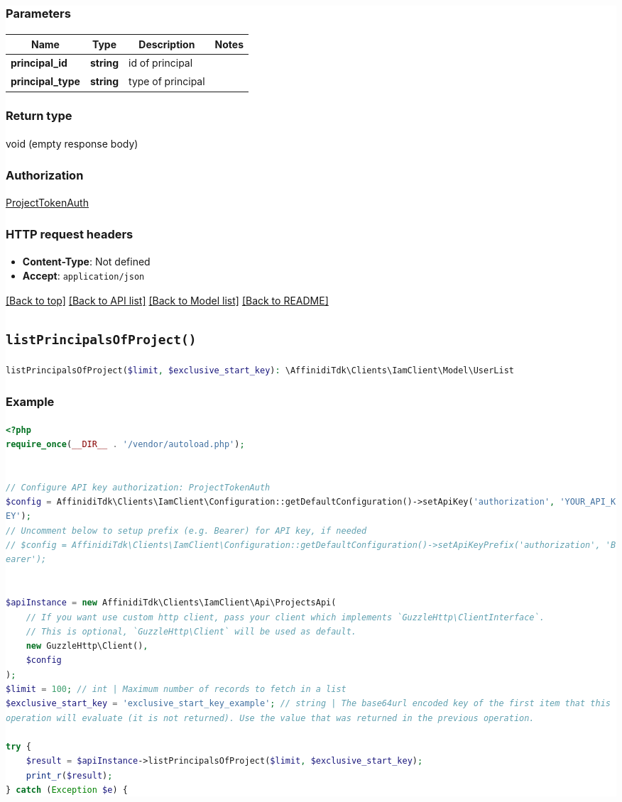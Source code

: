 ### Parameters

| Name | Type | Description  | Notes |
| ------------- | ------------- | ------------- | ------------- |
| **principal_id** | **string**| id of principal | |
| **principal_type** | **string**| type of principal | |

### Return type

void (empty response body)

### Authorization

[ProjectTokenAuth](../../README.md#ProjectTokenAuth)

### HTTP request headers

- **Content-Type**: Not defined
- **Accept**: `application/json`

[[Back to top]](#) [[Back to API list]](../../README.md#endpoints)
[[Back to Model list]](../../README.md#models)
[[Back to README]](../../README.md)

## `listPrincipalsOfProject()`

```php
listPrincipalsOfProject($limit, $exclusive_start_key): \AffinidiTdk\Clients\IamClient\Model\UserList
```



### Example

```php
<?php
require_once(__DIR__ . '/vendor/autoload.php');


// Configure API key authorization: ProjectTokenAuth
$config = AffinidiTdk\Clients\IamClient\Configuration::getDefaultConfiguration()->setApiKey('authorization', 'YOUR_API_KEY');
// Uncomment below to setup prefix (e.g. Bearer) for API key, if needed
// $config = AffinidiTdk\Clients\IamClient\Configuration::getDefaultConfiguration()->setApiKeyPrefix('authorization', 'Bearer');


$apiInstance = new AffinidiTdk\Clients\IamClient\Api\ProjectsApi(
    // If you want use custom http client, pass your client which implements `GuzzleHttp\ClientInterface`.
    // This is optional, `GuzzleHttp\Client` will be used as default.
    new GuzzleHttp\Client(),
    $config
);
$limit = 100; // int | Maximum number of records to fetch in a list
$exclusive_start_key = 'exclusive_start_key_example'; // string | The base64url encoded key of the first item that this operation will evaluate (it is not returned). Use the value that was returned in the previous operation.

try {
    $result = $apiInstance->listPrincipalsOfProject($limit, $exclusive_start_key);
    print_r($result);
} catch (Exception $e) {
```